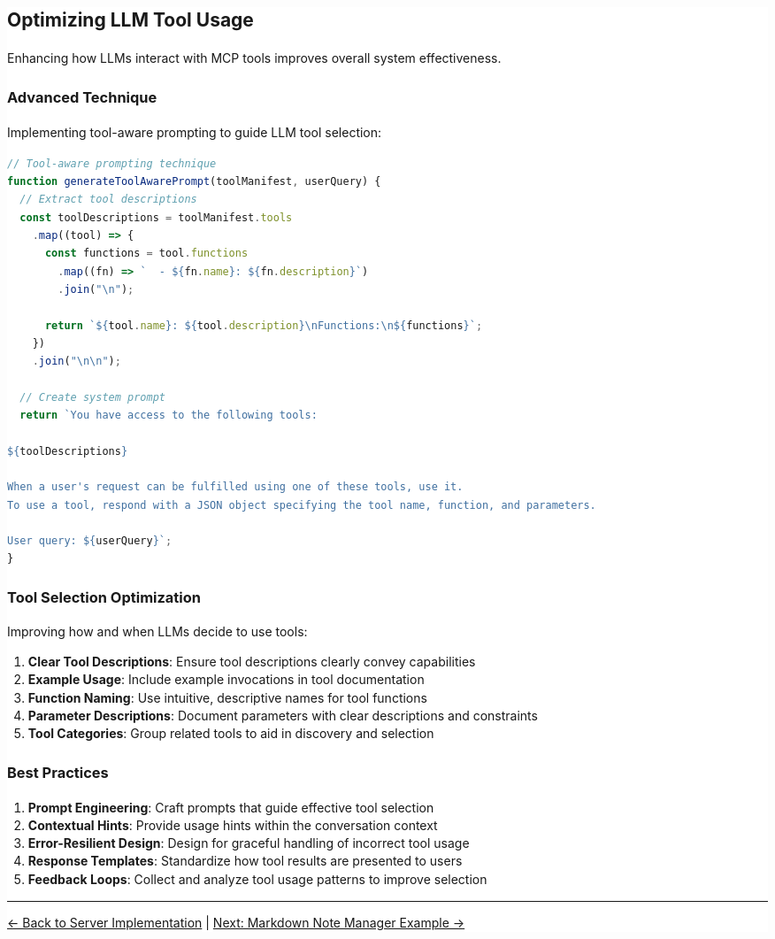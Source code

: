 ## Optimizing LLM Tool Usage

Enhancing how LLMs interact with MCP tools improves overall system effectiveness.

### Advanced Technique

Implementing tool-aware prompting to guide LLM tool selection:

```javascript
// Tool-aware prompting technique
function generateToolAwarePrompt(toolManifest, userQuery) {
  // Extract tool descriptions
  const toolDescriptions = toolManifest.tools
    .map((tool) => {
      const functions = tool.functions
        .map((fn) => `  - ${fn.name}: ${fn.description}`)
        .join("\n");

      return `${tool.name}: ${tool.description}\nFunctions:\n${functions}`;
    })
    .join("\n\n");

  // Create system prompt
  return `You have access to the following tools:
  
${toolDescriptions}

When a user's request can be fulfilled using one of these tools, use it.
To use a tool, respond with a JSON object specifying the tool name, function, and parameters.

User query: ${userQuery}`;
}
```

### Tool Selection Optimization

Improving how and when LLMs decide to use tools:

1. **Clear Tool Descriptions**: Ensure tool descriptions clearly convey capabilities
2. **Example Usage**: Include example invocations in tool documentation
3. **Function Naming**: Use intuitive, descriptive names for tool functions
4. **Parameter Descriptions**: Document parameters with clear descriptions and constraints
5. **Tool Categories**: Group related tools to aid in discovery and selection

### Best Practices

1. **Prompt Engineering**: Craft prompts that guide effective tool selection
2. **Contextual Hints**: Provide usage hints within the conversation context
3. **Error-Resilient Design**: Design for graceful handling of incorrect tool usage
4. **Response Templates**: Standardize how tool results are presented to users
5. **Feedback Loops**: Collect and analyze tool usage patterns to improve selection

---

[<- Back to Server Implementation](./02-mcp-server-implementation.md) | [Next: Markdown Note Manager Example ->](./04-mcp-markdown-note-manager.md)
